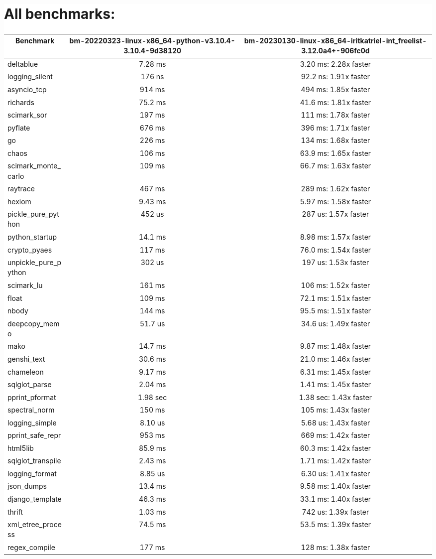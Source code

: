 All benchmarks:
===============

| Benchmark               | bm-20220323-linux-x86_64-python-v3.10.4-3.10.4-9d38120 | bm-20230130-linux-x86_64-iritkatriel-int_freelist-3.12.0a4+-906fc0d |
|-------------------------|:------------------------------------------------------:|:-------------------------------------------------------------------:|
| deltablue               | 7.28 ms                                                | 3.20 ms: 2.28x faster                                               |
| logging_silent          | 176 ns                                                 | 92.2 ns: 1.91x faster                                               |
| asyncio_tcp             | 914 ms                                                 | 494 ms: 1.85x faster                                                |
| richards                | 75.2 ms                                                | 41.6 ms: 1.81x faster                                               |
| scimark_sor             | 197 ms                                                 | 111 ms: 1.78x faster                                                |
| pyflate                 | 676 ms                                                 | 396 ms: 1.71x faster                                                |
| go                      | 226 ms                                                 | 134 ms: 1.68x faster                                                |
| chaos                   | 106 ms                                                 | 63.9 ms: 1.65x faster                                               |
| scimark_monte_carlo     | 109 ms                                                 | 66.7 ms: 1.63x faster                                               |
| raytrace                | 467 ms                                                 | 289 ms: 1.62x faster                                                |
| hexiom                  | 9.43 ms                                                | 5.97 ms: 1.58x faster                                               |
| pickle_pure_python      | 452 us                                                 | 287 us: 1.57x faster                                                |
| python_startup          | 14.1 ms                                                | 8.98 ms: 1.57x faster                                               |
| crypto_pyaes            | 117 ms                                                 | 76.0 ms: 1.54x faster                                               |
| unpickle_pure_python    | 302 us                                                 | 197 us: 1.53x faster                                                |
| scimark_lu              | 161 ms                                                 | 106 ms: 1.52x faster                                                |
| float                   | 109 ms                                                 | 72.1 ms: 1.51x faster                                               |
| nbody                   | 144 ms                                                 | 95.5 ms: 1.51x faster                                               |
| deepcopy_memo           | 51.7 us                                                | 34.6 us: 1.49x faster                                               |
| mako                    | 14.7 ms                                                | 9.87 ms: 1.48x faster                                               |
| genshi_text             | 30.6 ms                                                | 21.0 ms: 1.46x faster                                               |
| chameleon               | 9.17 ms                                                | 6.31 ms: 1.45x faster                                               |
| sqlglot_parse           | 2.04 ms                                                | 1.41 ms: 1.45x faster                                               |
| pprint_pformat          | 1.98 sec                                               | 1.38 sec: 1.43x faster                                              |
| spectral_norm           | 150 ms                                                 | 105 ms: 1.43x faster                                                |
| logging_simple          | 8.10 us                                                | 5.68 us: 1.43x faster                                               |
| pprint_safe_repr        | 953 ms                                                 | 669 ms: 1.42x faster                                                |
| html5lib                | 85.9 ms                                                | 60.3 ms: 1.42x faster                                               |
| sqlglot_transpile       | 2.43 ms                                                | 1.71 ms: 1.42x faster                                               |
| logging_format          | 8.85 us                                                | 6.30 us: 1.41x faster                                               |
| json_dumps              | 13.4 ms                                                | 9.58 ms: 1.40x faster                                               |
| django_template         | 46.3 ms                                                | 33.1 ms: 1.40x faster                                               |
| thrift                  | 1.03 ms                                                | 742 us: 1.39x faster                                                |
| xml_etree_process       | 74.5 ms                                                | 53.5 ms: 1.39x faster                                               |
| regex_compile           | 177 ms                                                 | 128 ms: 1.38x faster                                                |